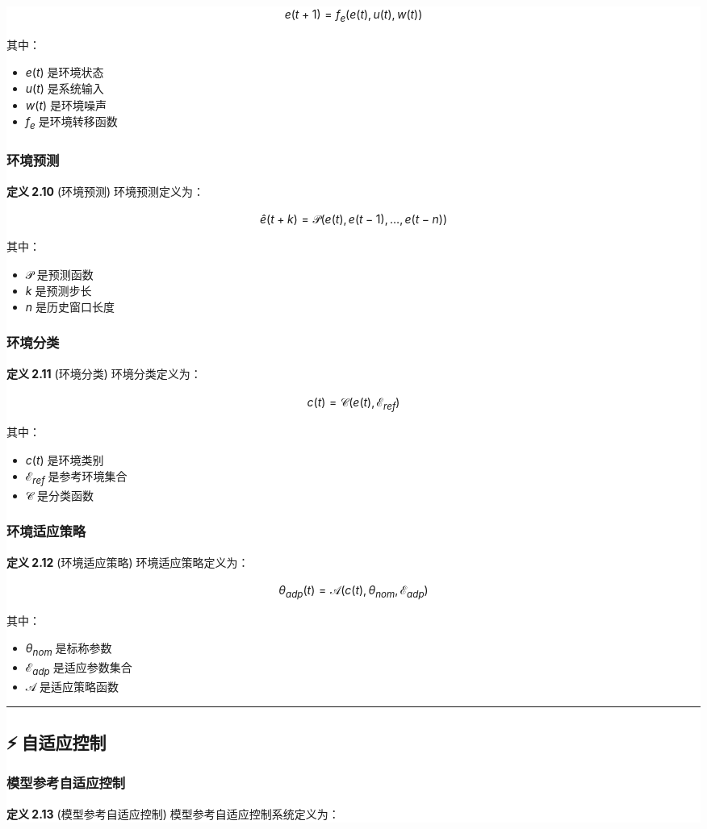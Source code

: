 $$e(t+1) = f_e(e(t), u(t), w(t))$$

其中：

- $e(t)$ 是环境状态
- $u(t)$ 是系统输入
- $w(t)$ 是环境噪声
- $f_e$ 是环境转移函数

### 环境预测

**定义 2.10** (环境预测)
环境预测定义为：

$$\hat{e}(t+k) = \mathcal{P}(e(t), e(t-1), \ldots, e(t-n))$$

其中：

- $\mathcal{P}$ 是预测函数
- $k$ 是预测步长
- $n$ 是历史窗口长度

### 环境分类

**定义 2.11** (环境分类)
环境分类定义为：

$$c(t) = \mathcal{C}(e(t), \mathcal{E}_{ref})$$

其中：

- $c(t)$ 是环境类别
- $\mathcal{E}_{ref}$ 是参考环境集合
- $\mathcal{C}$ 是分类函数

### 环境适应策略

**定义 2.12** (环境适应策略)
环境适应策略定义为：

$$\theta_{adp}(t) = \mathcal{A}(c(t), \theta_{nom}, \mathcal{E}_{adp})$$

其中：

- $\theta_{nom}$ 是标称参数
- $\mathcal{E}_{adp}$ 是适应参数集合
- $\mathcal{A}$ 是适应策略函数

---

## ⚡ 自适应控制

### 模型参考自适应控制

**定义 2.13** (模型参考自适应控制)
模型参考自适应控制系统定义为：
